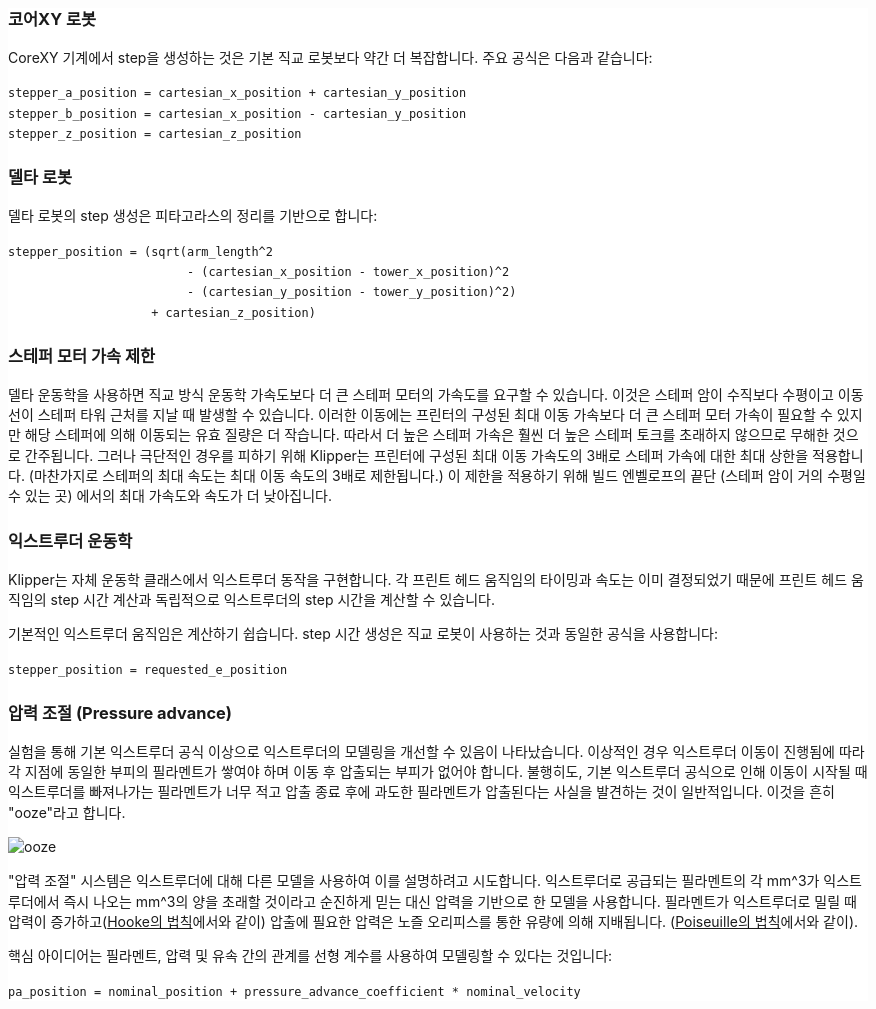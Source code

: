 ### 코어XY 로봇

CoreXY 기계에서 step을 생성하는 것은 기본 직교 로봇보다 약간 더 복잡합니다. 주요 공식은 다음과 같습니다:
```
stepper_a_position = cartesian_x_position + cartesian_y_position
stepper_b_position = cartesian_x_position - cartesian_y_position
stepper_z_position = cartesian_z_position
```

### 델타 로봇

델타 로봇의 step 생성은 피타고라스의 정리를 기반으로 합니다:
```
stepper_position = (sqrt(arm_length^2
                         - (cartesian_x_position - tower_x_position)^2
                         - (cartesian_y_position - tower_y_position)^2)
                    + cartesian_z_position)
```

### 스테퍼 모터 가속 제한

델타 운동학을 사용하면 직교 방식 운동학 가속도보다 더 큰 스테퍼 모터의 가속도를 요구할 수 있습니다. 이것은 스테퍼 암이 수직보다 수평이고 이동 선이 스테퍼 타워 근처를 지날 때 발생할 수 있습니다. 이러한 이동에는 프린터의 구성된 최대 이동 가속보다 더 큰 스테퍼 모터 가속이 필요할 수 있지만 해당 스테퍼에 의해 이동되는 유효 질량은 더 작습니다. 따라서 더 높은 스테퍼 가속은 훨씬 더 높은 스테퍼 토크를 초래하지 않으므로 무해한 것으로 간주됩니다. 그러나 극단적인 경우를 피하기 위해 Klipper는 프린터에 구성된 최대 이동 가속도의 3배로 스테퍼 가속에 대한 최대 상한을 적용합니다. (마찬가지로 스테퍼의 최대 속도는 최대 이동 속도의 3배로 제한됩니다.) 이 제한을 적용하기 위해 빌드 엔벨로프의 끝단 (스테퍼 암이 거의 수평일 수 있는 곳) 에서의 최대 가속도와 속도가 더 낮아집니다. 

### 익스트루더 운동학

Klipper는 자체 운동학 클래스에서 익스트루더 동작을 구현합니다. 각 프린트 헤드 움직임의 타이밍과 속도는 이미 결정되었기 때문에 프린트 헤드 움직임의 step 시간 계산과 독립적으로 익스트루더의 step 시간을 계산할 수 있습니다.

기본적인 익스트루더 움직임은 계산하기 쉽습니다. step 시간 생성은 직교 로봇이 사용하는 것과 동일한 공식을 사용합니다:
```
stepper_position = requested_e_position
```

### 압력 조절 (Pressure advance)

실험을 통해 기본 익스트루더 공식 이상으로 익스트루더의 모델링을 개선할 수 있음이 나타났습니다. 이상적인 경우 익스트루더 이동이 진행됨에 따라 각 지점에 동일한 부피의 필라멘트가 쌓여야 하며 이동 후 압출되는 부피가 없어야 합니다. 불행히도, 기본 익스트루더 공식으로 인해 이동이 시작될 때 익스트루더를 빠져나가는 필라멘트가 너무 적고 압출 종료 후에 과도한 필라멘트가 압출된다는 사실을 발견하는 것이 일반적입니다. 이것을 흔히 "ooze"라고 합니다.

![ooze](img/ooze.svg.png)

"압력 조절" 시스템은 익스트루더에 대해 다른 모델을 사용하여 이를 설명하려고 시도합니다. 익스트루더로 공급되는 필라멘트의 각 mm^3가 익스트루더에서 즉시 나오는 mm^3의 양을 초래할 것이라고 순진하게 믿는 대신 압력을 기반으로 한 모델을 사용합니다. 필라멘트가 익스트루더로 밀릴 때 압력이 증가하고([Hooke의 법칙](https://en.wikipedia.org/wiki/Hooke%27s_law)에서와 같이) 압출에 필요한 압력은 노즐 오리피스를 통한 유량에 의해 지배됩니다. ([Poiseuille의 법칙](https://en.wikipedia.org/wiki/Poiseuille_law)에서와 같이).

핵심 아이디어는 필라멘트, 압력 및 유속 간의 관계를 선형 계수를 사용하여 모델링할 수 있다는 것입니다:
```
pa_position = nominal_position + pressure_advance_coefficient * nominal_velocity
```
